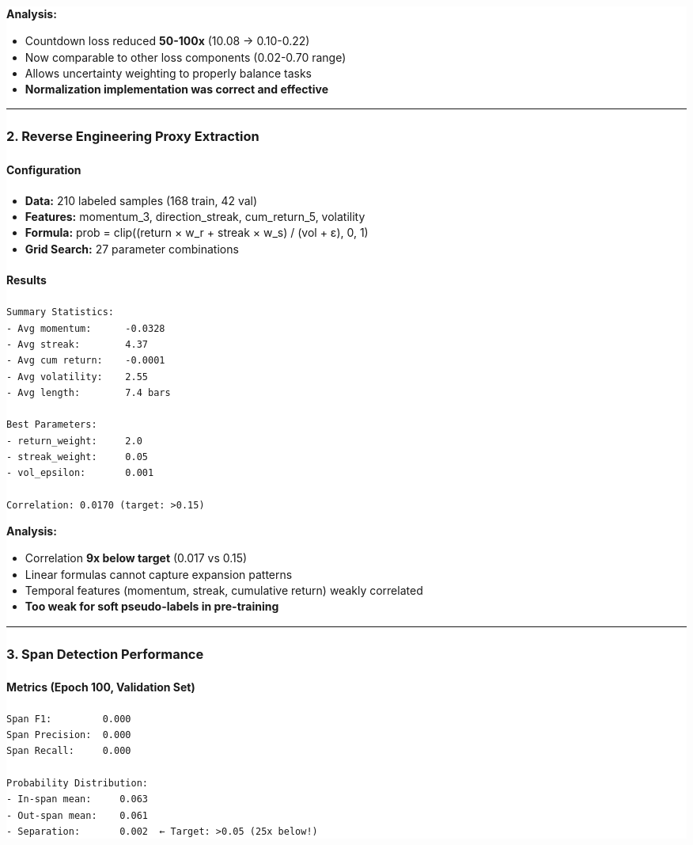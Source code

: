 **Analysis:**
- Countdown loss reduced **50-100x** (10.08 → 0.10-0.22)
- Now comparable to other loss components (0.02-0.70 range)
- Allows uncertainty weighting to properly balance tasks
- **Normalization implementation was correct and effective**

---

### 2. Reverse Engineering Proxy Extraction

#### Configuration
- **Data:** 210 labeled samples (168 train, 42 val)
- **Features:** momentum_3, direction_streak, cum_return_5, volatility
- **Formula:** prob = clip((return × w_r + streak × w_s) / (vol + ε), 0, 1)
- **Grid Search:** 27 parameter combinations

#### Results
```
Summary Statistics:
- Avg momentum:      -0.0328
- Avg streak:        4.37
- Avg cum return:    -0.0001
- Avg volatility:    2.55
- Avg length:        7.4 bars

Best Parameters:
- return_weight:     2.0
- streak_weight:     0.05
- vol_epsilon:       0.001

Correlation: 0.0170 (target: >0.15)
```

**Analysis:**
- Correlation **9x below target** (0.017 vs 0.15)
- Linear formulas cannot capture expansion patterns
- Temporal features (momentum, streak, cumulative return) weakly correlated
- **Too weak for soft pseudo-labels in pre-training**

---

### 3. Span Detection Performance

#### Metrics (Epoch 100, Validation Set)
```
Span F1:         0.000
Span Precision:  0.000
Span Recall:     0.000

Probability Distribution:
- In-span mean:     0.063
- Out-span mean:    0.061
- Separation:       0.002  ← Target: >0.05 (25x below!)
```
